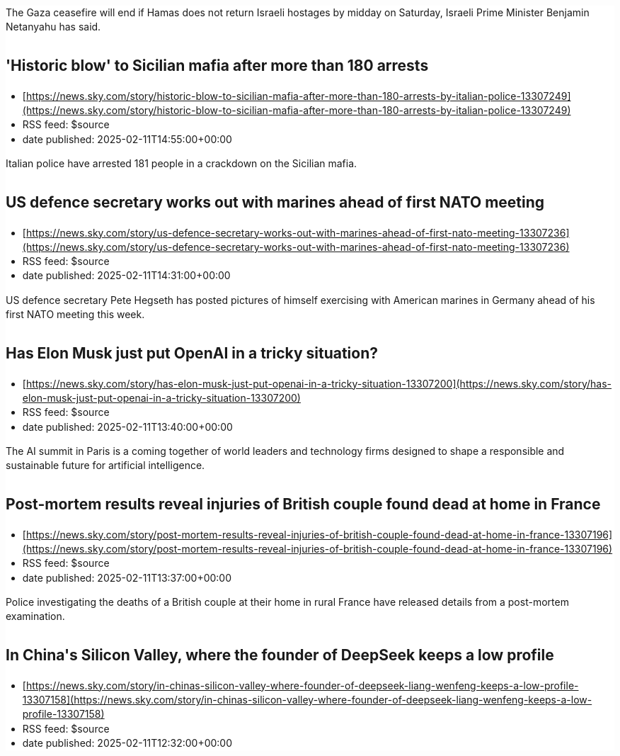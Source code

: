 The Gaza ceasefire will end if Hamas does not return Israeli hostages by midday on Saturday,&#160;Israeli Prime Minister Benjamin Netanyahu has said.&#160;

## 'Historic blow' to Sicilian mafia after more than 180 arrests
 - [https://news.sky.com/story/historic-blow-to-sicilian-mafia-after-more-than-180-arrests-by-italian-police-13307249](https://news.sky.com/story/historic-blow-to-sicilian-mafia-after-more-than-180-arrests-by-italian-police-13307249)
 - RSS feed: $source
 - date published: 2025-02-11T14:55:00+00:00

Italian police have arrested 181 people in a crackdown on the Sicilian mafia.

## US defence secretary works out with marines ahead of first NATO meeting
 - [https://news.sky.com/story/us-defence-secretary-works-out-with-marines-ahead-of-first-nato-meeting-13307236](https://news.sky.com/story/us-defence-secretary-works-out-with-marines-ahead-of-first-nato-meeting-13307236)
 - RSS feed: $source
 - date published: 2025-02-11T14:31:00+00:00

US defence secretary Pete Hegseth has posted pictures of himself exercising with American marines in Germany ahead of his first NATO meeting this week.

## Has Elon Musk just put OpenAI in a tricky situation?
 - [https://news.sky.com/story/has-elon-musk-just-put-openai-in-a-tricky-situation-13307200](https://news.sky.com/story/has-elon-musk-just-put-openai-in-a-tricky-situation-13307200)
 - RSS feed: $source
 - date published: 2025-02-11T13:40:00+00:00

The AI summit in Paris is a coming together of world leaders and technology firms designed to shape a responsible and sustainable future for artificial intelligence.

## Post-mortem results reveal injuries of British couple found dead at home in France
 - [https://news.sky.com/story/post-mortem-results-reveal-injuries-of-british-couple-found-dead-at-home-in-france-13307196](https://news.sky.com/story/post-mortem-results-reveal-injuries-of-british-couple-found-dead-at-home-in-france-13307196)
 - RSS feed: $source
 - date published: 2025-02-11T13:37:00+00:00

Police investigating the deaths of a British couple at their home in rural France have released details from a post-mortem examination.

## In China's Silicon Valley, where the founder of DeepSeek keeps a low profile
 - [https://news.sky.com/story/in-chinas-silicon-valley-where-founder-of-deepseek-liang-wenfeng-keeps-a-low-profile-13307158](https://news.sky.com/story/in-chinas-silicon-valley-where-founder-of-deepseek-liang-wenfeng-keeps-a-low-profile-13307158)
 - RSS feed: $source
 - date published: 2025-02-11T12:32:00+00:00
